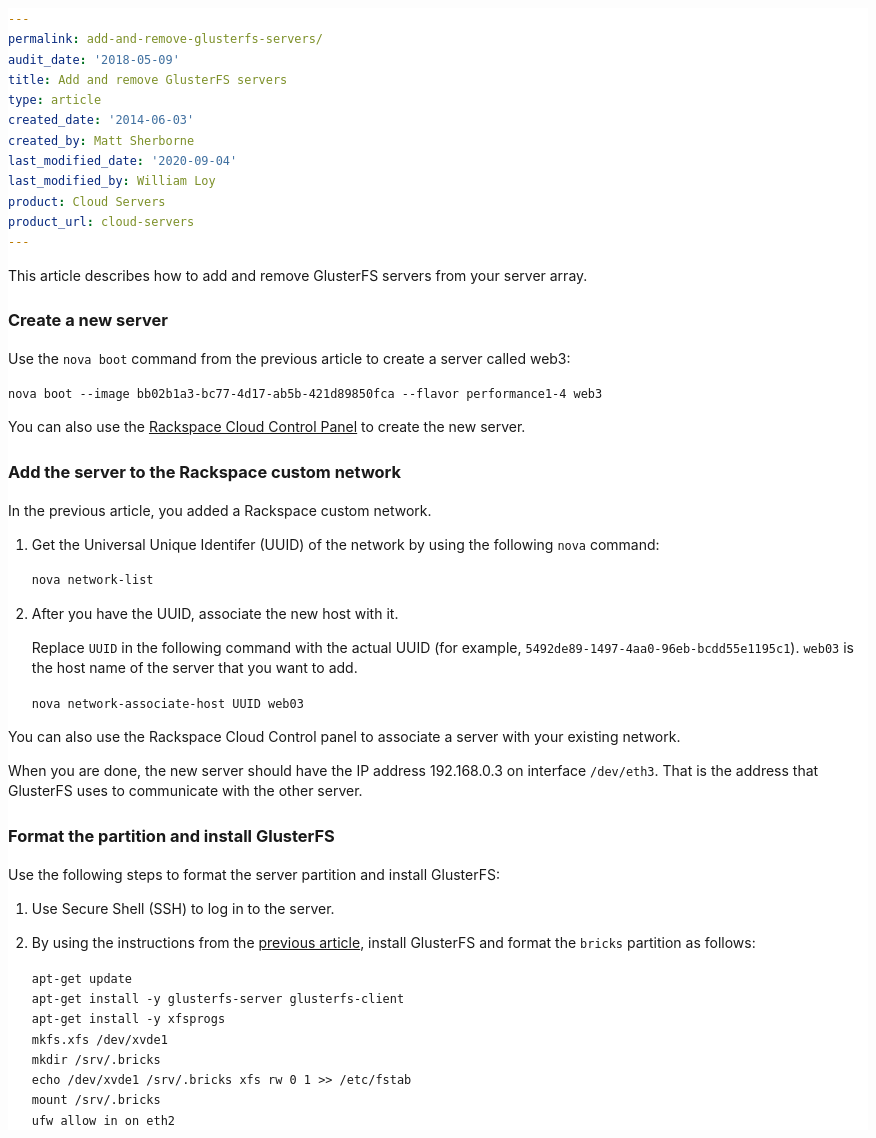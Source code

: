 ```yaml
---
permalink: add-and-remove-glusterfs-servers/
audit_date: '2018-05-09'
title: Add and remove GlusterFS servers
type: article
created_date: '2014-06-03'
created_by: Matt Sherborne
last_modified_date: '2020-09-04'
last_modified_by: William Loy
product: Cloud Servers
product_url: cloud-servers
---
```


This article describes how to add and remove GlusterFS servers from your server array.


### Create a new server

Use the `nova boot` command from the previous article to create a server called web3:

    nova boot --image bb02b1a3-bc77-4d17-ab5b-421d89850fca --flavor performance1-4 web3

You can also use the [Rackspace Cloud Control Panel](/support/how-to/create-a-cloud-server) to create the new server.

### Add the server to the Rackspace custom network

In the previous article, you added a Rackspace custom network.

1. Get the Universal Unique Identifer (UUID) of the network by using the following `nova` command:

       nova network-list

2. After you have the UUID, associate the new host with it.

   Replace `UUID` in the following command with the actual UUID (for example, `5492de89-1497-4aa0-96eb-bcdd55e1195c1`). `web03` is the host name of the server that you want to add.

       nova network-associate-host UUID web03

You can also use the Rackspace Cloud Control panel to associate a server with your existing network.

When you are done, the new server should have the IP address 192.168.0.3 on interface `/dev/eth3`. That is the address that GlusterFS uses to communicate with the other server.

### Format the partition and install GlusterFS

Use the following steps to format the server partition and install GlusterFS:

1.  Use Secure Shell (SSH) to log in to the server.

2.  By using the instructions from the [previous article](/support/how-to/set-up-a-two-server-glusterfs-array), install GlusterFS and format the `bricks` partition as follows:

        apt-get update
        apt-get install -y glusterfs-server glusterfs-client
        apt-get install -y xfsprogs
        mkfs.xfs /dev/xvde1
        mkdir /srv/.bricks
        echo /dev/xvde1 /srv/.bricks xfs rw 0 1 >> /etc/fstab
        mount /srv/.bricks
        ufw allow in on eth2
